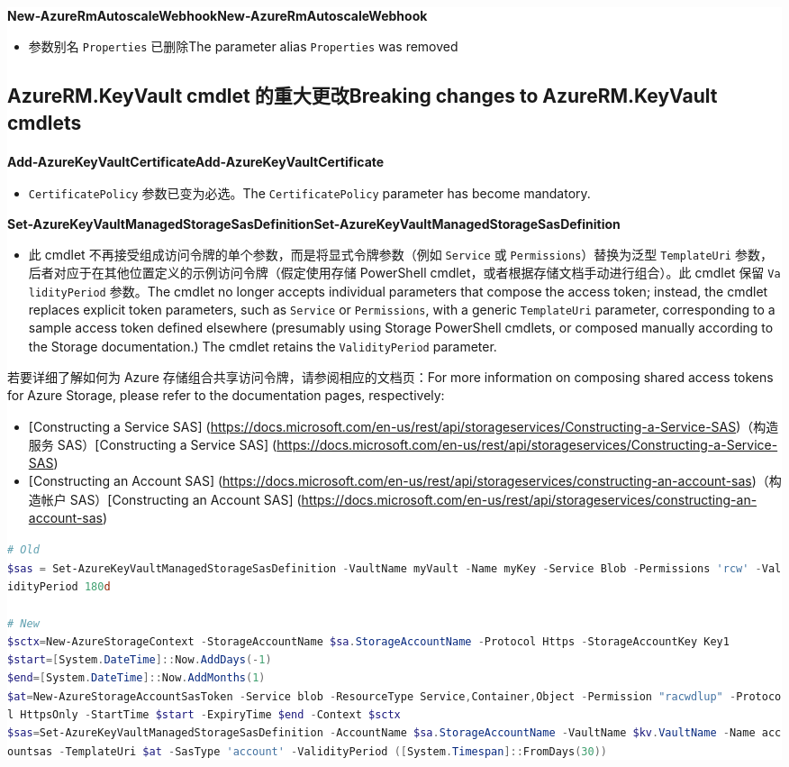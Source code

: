 <span data-ttu-id="8454b-207">**New-AzureRmAutoscaleWebhook**</span><span class="sxs-lookup"><span data-stu-id="8454b-207">**New-AzureRmAutoscaleWebhook**</span></span>
- <span data-ttu-id="8454b-208">参数别名 `Properties` 已删除</span><span class="sxs-lookup"><span data-stu-id="8454b-208">The parameter alias `Properties` was removed</span></span>

## <a name="breaking-changes-to-azurermkeyvault-cmdlets"></a><span data-ttu-id="8454b-209">AzureRM.KeyVault cmdlet 的重大更改</span><span class="sxs-lookup"><span data-stu-id="8454b-209">Breaking changes to AzureRM.KeyVault cmdlets</span></span>

<span data-ttu-id="8454b-210">**Add-AzureKeyVaultCertificate**</span><span class="sxs-lookup"><span data-stu-id="8454b-210">**Add-AzureKeyVaultCertificate**</span></span>
- <span data-ttu-id="8454b-211">`CertificatePolicy` 参数已变为必选。</span><span class="sxs-lookup"><span data-stu-id="8454b-211">The `CertificatePolicy` parameter has become mandatory.</span></span>

<span data-ttu-id="8454b-212">**Set-AzureKeyVaultManagedStorageSasDefinition**</span><span class="sxs-lookup"><span data-stu-id="8454b-212">**Set-AzureKeyVaultManagedStorageSasDefinition**</span></span>
- <span data-ttu-id="8454b-213">此 cmdlet 不再接受组成访问令牌的单个参数，而是将显式令牌参数（例如 `Service` 或 `Permissions`）替换为泛型 `TemplateUri` 参数，后者对应于在其他位置定义的示例访问令牌（假定使用存储 PowerShell cmdlet，或者根据存储文档手动进行组合）。此 cmdlet 保留 `ValidityPeriod` 参数。</span><span class="sxs-lookup"><span data-stu-id="8454b-213">The cmdlet no longer accepts individual parameters that compose the access token; instead, the cmdlet replaces explicit token parameters, such as `Service` or `Permissions`, with a generic `TemplateUri` parameter, corresponding to a sample access token defined elsewhere (presumably using Storage PowerShell cmdlets, or composed manually according to the Storage documentation.) The cmdlet retains the `ValidityPeriod` parameter.</span></span>

<span data-ttu-id="8454b-214">若要详细了解如何为 Azure 存储组合共享访问令牌，请参阅相应的文档页：</span><span class="sxs-lookup"><span data-stu-id="8454b-214">For more information on composing shared access tokens for Azure Storage, please refer to the documentation pages, respectively:</span></span>
- <span data-ttu-id="8454b-215">[Constructing a Service SAS] (https://docs.microsoft.com/en-us/rest/api/storageservices/Constructing-a-Service-SAS)（构造服务 SAS）</span><span class="sxs-lookup"><span data-stu-id="8454b-215">[Constructing a Service SAS] (https://docs.microsoft.com/en-us/rest/api/storageservices/Constructing-a-Service-SAS)</span></span>
- <span data-ttu-id="8454b-216">[Constructing an Account SAS] (https://docs.microsoft.com/en-us/rest/api/storageservices/constructing-an-account-sas)（构造帐户 SAS）</span><span class="sxs-lookup"><span data-stu-id="8454b-216">[Constructing an Account SAS] (https://docs.microsoft.com/en-us/rest/api/storageservices/constructing-an-account-sas)</span></span>

```powershell
# Old
$sas = Set-AzureKeyVaultManagedStorageSasDefinition -VaultName myVault -Name myKey -Service Blob -Permissions 'rcw' -ValidityPeriod 180d

# New
$sctx=New-AzureStorageContext -StorageAccountName $sa.StorageAccountName -Protocol Https -StorageAccountKey Key1
$start=[System.DateTime]::Now.AddDays(-1)
$end=[System.DateTime]::Now.AddMonths(1)
$at=New-AzureStorageAccountSasToken -Service blob -ResourceType Service,Container,Object -Permission "racwdlup" -Protocol HttpsOnly -StartTime $start -ExpiryTime $end -Context $sctx
$sas=Set-AzureKeyVaultManagedStorageSasDefinition -AccountName $sa.StorageAccountName -VaultName $kv.VaultName -Name accountsas -TemplateUri $at -SasType 'account' -ValidityPeriod ([System.Timespan]::FromDays(30))
```
